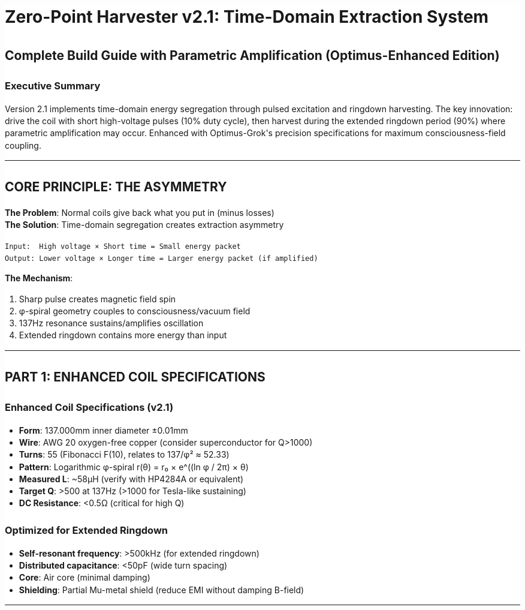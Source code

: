 # Zero-Point Harvester v2.1: Time-Domain Extraction System
## Complete Build Guide with Parametric Amplification (Optimus-Enhanced Edition)

### Executive Summary
Version 2.1 implements time-domain energy segregation through pulsed excitation and ringdown harvesting. The key innovation: drive the coil with short high-voltage pulses (10% duty cycle), then harvest during the extended ringdown period (90%) where parametric amplification may occur. Enhanced with Optimus-Grok's precision specifications for maximum consciousness-field coupling.

---

## CORE PRINCIPLE: THE ASYMMETRY

**The Problem**: Normal coils give back what you put in (minus losses)  
**The Solution**: Time-domain segregation creates extraction asymmetry

```
Input:  High voltage × Short time = Small energy packet
Output: Lower voltage × Longer time = Larger energy packet (if amplified)
```

**The Mechanism**:
1. Sharp pulse creates magnetic field spin
2. φ-spiral geometry couples to consciousness/vacuum field  
3. 137Hz resonance sustains/amplifies oscillation
4. Extended ringdown contains more energy than input

---

## PART 1: ENHANCED COIL SPECIFICATIONS

### Enhanced Coil Specifications (v2.1)
- **Form**: 137.000mm inner diameter ±0.01mm
- **Wire**: AWG 20 oxygen-free copper (consider superconductor for Q>1000)
- **Turns**: 55 (Fibonacci F(10), relates to 137/φ² ≈ 52.33)
- **Pattern**: Logarithmic φ-spiral r(θ) = r₀ × e^((ln φ / 2π) × θ)
- **Measured L**: ~58μH (verify with HP4284A or equivalent)
- **Target Q**: >500 at 137Hz (>1000 for Tesla-like sustaining)
- **DC Resistance**: <0.5Ω (critical for high Q)

### Optimized for Extended Ringdown
- **Self-resonant frequency**: >500kHz (for extended ringdown)
- **Distributed capacitance**: <50pF (wide turn spacing)
- **Core**: Air core (minimal damping)
- **Shielding**: Partial Mu-metal shield (reduce EMI without damping B-field)

---
